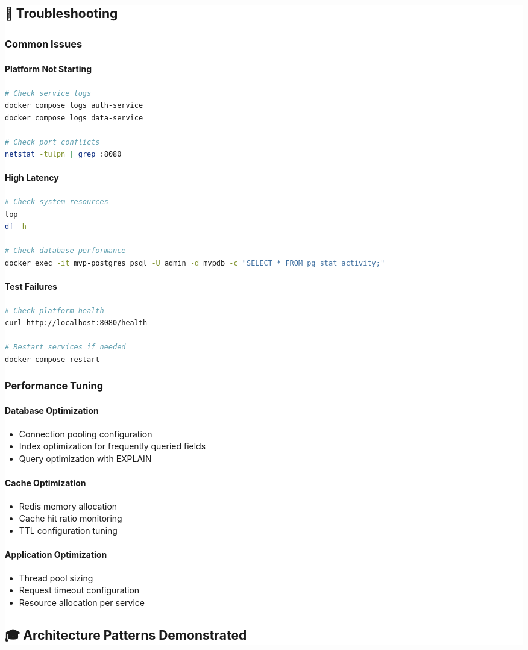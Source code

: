## 🚨 Troubleshooting

### Common Issues

#### Platform Not Starting
```bash
# Check service logs
docker compose logs auth-service
docker compose logs data-service

# Check port conflicts
netstat -tulpn | grep :8080
```

#### High Latency
```bash
# Check system resources
top
df -h

# Check database performance
docker exec -it mvp-postgres psql -U admin -d mvpdb -c "SELECT * FROM pg_stat_activity;"
```

#### Test Failures
```bash
# Check platform health
curl http://localhost:8080/health

# Restart services if needed
docker compose restart
```

### Performance Tuning

#### Database Optimization
- Connection pooling configuration
- Index optimization for frequently queried fields
- Query optimization with EXPLAIN

#### Cache Optimization
- Redis memory allocation
- Cache hit ratio monitoring
- TTL configuration tuning

#### Application Optimization
- Thread pool sizing
- Request timeout configuration
- Resource allocation per service

## 🎓 Architecture Patterns Demonstrated
